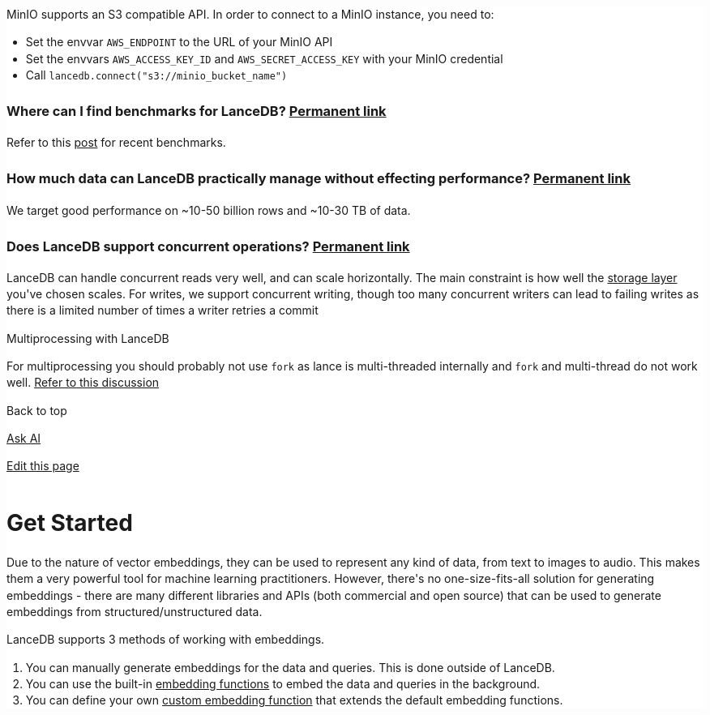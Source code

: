 MinIO supports an S3 compatible API. In order to connect to a MinIO instance, you need to:

- Set the envvar `AWS_ENDPOINT` to the URL of your MinIO API
- Set the envvars `AWS_ACCESS_KEY_ID` and `AWS_SECRET_ACCESS_KEY` with your MinIO credential
- Call `lancedb.connect("s3://minio_bucket_name")`

### Where can I find benchmarks for LanceDB? [Permanent link](\#where-can-i-find-benchmarks-for-lancedb "Permanent link")

Refer to this [post](https://blog.lancedb.com/benchmarking-lancedb-92b01032874a) for recent benchmarks.

### How much data can LanceDB practically manage without effecting performance? [Permanent link](\#how-much-data-can-lancedb-practically-manage-without-effecting-performance "Permanent link")

We target good performance on ~10-50 billion rows and ~10-30 TB of data.

### Does LanceDB support concurrent operations? [Permanent link](\#does-lancedb-support-concurrent-operations "Permanent link")

LanceDB can handle concurrent reads very well, and can scale horizontally. The main constraint is how well the [storage layer](https://lancedb.github.io/lancedb/concepts/storage/) you've chosen scales. For writes, we support concurrent writing, though too many concurrent writers can lead to failing writes as there is a limited number of times a writer retries a commit

Multiprocessing with LanceDB

For multiprocessing you should probably not use `fork` as lance is multi-threaded internally and `fork` and multi-thread do not work well. [Refer to this discussion](https://discuss.python.org/t/concerns-regarding-deprecation-of-fork-with-alive-threads/33555)

Back to top

[Ask AI](https://asklancedb.com)

[Edit this page](https://github.com/lancedb/lancedb/tree/main/docs/src/embeddings/index.md "Edit this page")

# Get Started

Due to the nature of vector embeddings, they can be used to represent any kind of data, from text to images to audio.
This makes them a very powerful tool for machine learning practitioners.
However, there's no one-size-fits-all solution for generating embeddings - there are many different libraries and APIs
(both commercial and open source) that can be used to generate embeddings from structured/unstructured data.

LanceDB supports 3 methods of working with embeddings.

1. You can manually generate embeddings for the data and queries. This is done outside of LanceDB.
2. You can use the built-in [embedding functions](embedding_functions/) to embed the data and queries in the background.
3. You can define your own [custom embedding function](custom_embedding_function/)
    that extends the default embedding functions.
